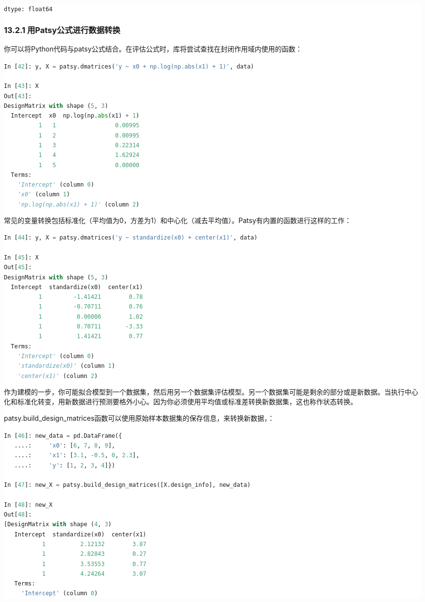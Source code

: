 ```python
dtype: float64
```

### 13.2.1 用Patsy公式进行数据转换

你可以将Python代码与patsy公式结合。在评估公式时，库将尝试查找在封闭作用域内使用的函数：
```python
In [42]: y, X = patsy.dmatrices('y ~ x0 + np.log(np.abs(x1) + 1)', data)

In [43]: X
Out[43]: 
DesignMatrix with shape (5, 3)
  Intercept  x0  np.log(np.abs(x1) + 1)
          1   1                 0.00995
          1   2                 0.00995
          1   3                 0.22314
          1   4                 1.62924
          1   5                 0.00000
  Terms:
    'Intercept' (column 0)
    'x0' (column 1)
    'np.log(np.abs(x1) + 1)' (column 2)
```

常见的变量转换包括标准化（平均值为0，方差为1）和中心化（减去平均值）。Patsy有内置的函数进行这样的工作：
```python
In [44]: y, X = patsy.dmatrices('y ~ standardize(x0) + center(x1)', data)

In [45]: X
Out[45]: 
DesignMatrix with shape (5, 3)
  Intercept  standardize(x0)  center(x1)
          1         -1.41421        0.78
          1         -0.70711        0.76
          1          0.00000        1.02
          1          0.70711       -3.33
          1          1.41421        0.77
  Terms:
    'Intercept' (column 0)
    'standardize(x0)' (column 1)
    'center(x1)' (column 2)
```

作为建模的一步，你可能拟合模型到一个数据集，然后用另一个数据集评估模型。另一个数据集可能是剩余的部分或是新数据。当执行中心化和标准化转变，用新数据进行预测要格外小心。因为你必须使用平均值或标准差转换新数据集，这也称作状态转换。

patsy.build_design_matrices函数可以使用原始样本数据集的保存信息，来转换新数据，：
```python
In [46]: new_data = pd.DataFrame({
   ....:     'x0': [6, 7, 8, 9],
   ....:     'x1': [3.1, -0.5, 0, 2.3],
   ....:     'y': [1, 2, 3, 4]})

In [47]: new_X = patsy.build_design_matrices([X.design_info], new_data)

In [48]: new_X
Out[48]: 
[DesignMatrix with shape (4, 3)
   Intercept  standardize(x0)  center(x1)
           1          2.12132        3.87
           1          2.82843        0.27
           1          3.53553        0.77
           1          4.24264        3.07
   Terms:
     'Intercept' (column 0)
```